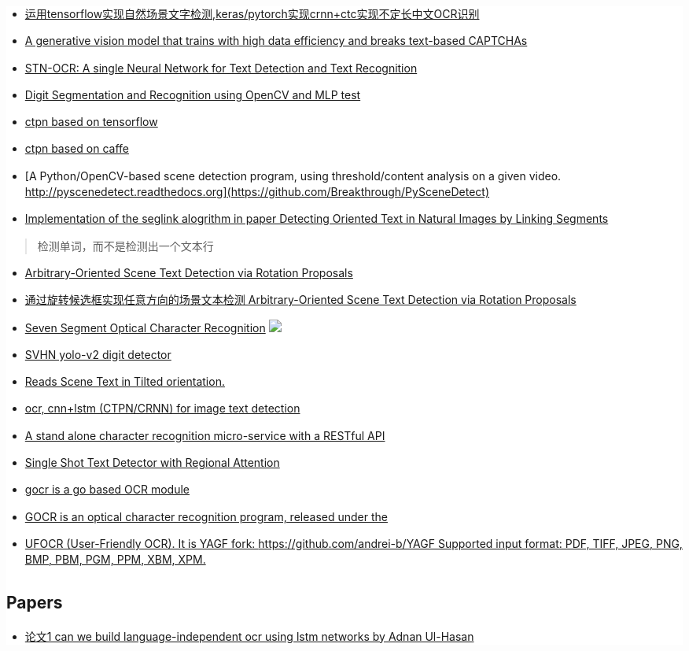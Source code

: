 * [ 运用tensorflow实现自然场景文字检测,keras/pytorch实现crnn+ctc实现不定长中文OCR识别](https://github.com/chineseocr/chinese-ocr)

* [A generative vision model that trains with high data efficiency and breaks text-based CAPTCHAs](https://github.com/vicariousinc/science_rcn)

* [STN-OCR: A single Neural Network for Text Detection and Text Recognition](https://github.com/Bartzi/stn-ocr)    

* [ Digit Segmentation and Recognition using OpenCV and MLP test ](https://github.com/kyper999/OCR)

* [ctpn based on tensorflow](https://github.com/eragonruan/text-detection-ctpn)

* [ctpn based on caffe](https://github.com/tianzhi0549/CTPN)

* [A Python/OpenCV-based scene detection program, using threshold/content analysis on a given video. http://pyscenedetect.readthedocs.org](https://github.com/Breakthrough/PySceneDetect)    

* [Implementation of the seglink alogrithm in paper Detecting Oriented Text in Natural Images by Linking Segments](https://github.com/dengdan/seglink)
>检测单词，而不是检测出一个文本行

* [ Arbitrary-Oriented Scene Text Detection via Rotation Proposals](https://github.com/mjq11302010044/RRPN)

* [通过旋转候选框实现任意方向的场景文本检测  Arbitrary-Oriented Scene Text Detection via Rotation Proposals ](http://www.jianshu.com/p/379dede5979c)

* [Seven Segment Optical Character Recognition](https://github.com/auerswal/ssocr)
![](https://www.unix-ag.uni-kl.de/~auerswal/ssocr/six_digits.png)

* [SVHN yolo-v2 digit detector](https://github.com/penny4860/Yolo-digit-detector)     

* [Reads Scene Text in Tilted orientation.](https://github.com/jumzzz/Tilt-Scene-Text-OCR)     

* [ocr, cnn+lstm (CTPN/CRNN) for image text detection](https://github.com/Li-Ming-Fan/OCR-CTPN-CRNN)     

* [A stand alone character recognition micro-service with a RESTful API](https://github.com/gunthercox/ocr-service)    

* [Single Shot Text Detector with Regional Attention](https://github.com/BestSonny/SSTD)    

* [gocr is a go based OCR module](https://github.com/eaciit/gocr)      

* [GOCR is an optical character recognition program, released under the](https://github.com/SureChEMBL/gocr)

* [UFOCR (User-Friendly OCR). It is YAGF fork: https://github.com/andrei-b/YAGF  Supported input format: PDF, TIFF, JPEG, PNG, BMP, PBM, PGM, PPM, XBM, XPM.](https://github.com/ZaMaZaN4iK/ufocr)


## Papers

* [论文1 can we build language-independent ocr using lstm networks by Adnan Ul-Hasan](https://www.google.co.jp/url?sa=t&rct=j&q=&esrc=s&source=web&cd=1&cad=rja&uact=8&ved=0ahUKEwjS4uDg1Y3MAhUDn6YKHe-YAqcQFggbMAA&url=http%3A%2F%2Fdl.acm.org%2Fcitation.cfm%3Fid%3D2505394&usg=AFQjCNHvV9kiHl181IaXAUC1zZLkd2LFdg)                  

